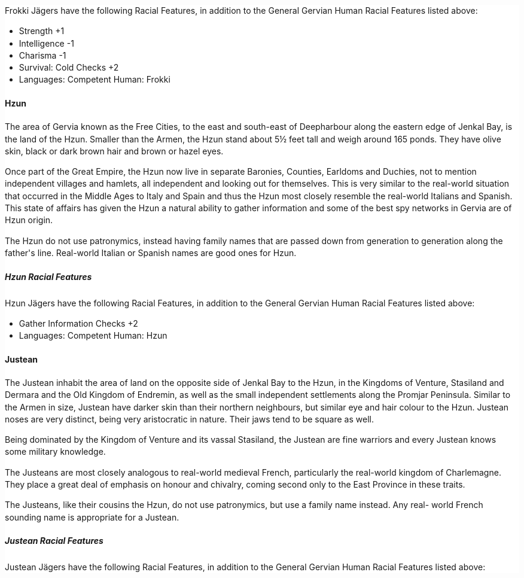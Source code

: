 Frokki Jägers have the following Racial Features, in addition to the General Gervian Human Racial Features listed above:

- Strength +1
- Intelligence -1
- Charisma -1
- Survival: Cold Checks +2
- Languages: Competent Human: Frokki

#### Hzun

The area of Gervia known as the Free Cities, to the east and south-east of Deepharbour along the eastern edge of Jenkal Bay, is the land of the Hzun. Smaller  than the Armen, the Hzun stand about 5&frac12; feet tall and weigh around 165 ponds. They have olive skin, black or dark brown hair and brown or hazel eyes.

Once part of the Great Empire, the Hzun now live in separate Baronies, Counties, Earldoms and Duchies, not to mention independent villages and hamlets, all independent and looking out for themselves. This is very similar to the real-world situation that occurred in the Middle Ages to Italy and Spain and thus the Hzun most closely resemble the real-world Italians and Spanish. This state of affairs has given the Hzun a natural ability to gather information and some of the best spy networks in Gervia are of Hzun origin.

The Hzun do not use patronymics, instead having family names that are passed down from generation to generation along the father's line. Real-world Italian or Spanish names are good ones for Hzun.

##### Hzun Racial Features

Hzun Jägers have the following Racial Features, in addition to the General Gervian Human Racial Features listed above:

- Gather Information Checks +2
- Languages: Competent Human: Hzun

#### Justean

The Justean inhabit the area of land on the opposite side of Jenkal Bay to the Hzun, in the Kingdoms of Venture, Stasiland and Dermara and the Old Kingdom of Endremin, as well as the small independent settlements along the Promjar Peninsula. Similar to the Armen in size, Justean have darker skin than their northern neighbours, but similar eye and hair colour to the Hzun. Justean noses are very distinct, being very aristocratic in nature. Their jaws tend to be square as well.

Being dominated by the Kingdom of Venture and its vassal Stasiland, the Justean are fine warriors and every Justean knows some military knowledge.

The Justeans are most closely analogous to real-world medieval French, particularly the real-world kingdom of Charlemagne. They place a great deal of emphasis on honour and chivalry, coming second only to the East Province in these traits.

The Justeans, like their cousins the Hzun, do not use patronymics, but use a family name instead. Any real- world French sounding name is appropriate for a Justean.

##### Justean Racial Features

Justean Jägers have the following Racial Features, in addition to the General Gervian Human Racial Features listed above:
